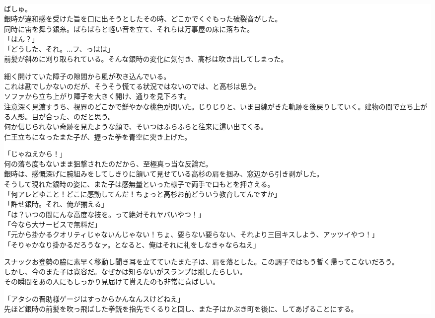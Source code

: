 ばしゅ。  
銀時が違和感を受けた旨を口に出そうとしたその時、どこかでくぐもった破裂音がした。  
同時に宙を舞う銀糸。ぱらぱらと軽い音を立て、それらは万事屋の床に落ちた。  
「はん？」  
「どうした、それ。…フ、っはは」  
前髪が斜めに刈り取られている。そんな銀時の変化に気付き、高杉は吹き出してしまった。  

細く開けていた障子の隙間から風が吹き込んでいる。  
これは勘でしかないのだが、そうそう慌てる状況ではないのでは、と高杉は思う。  
ソファから立ち上がり障子を大きく開け、通りを見下ろす。  
注意深く見渡すうち、視界のどこかで鮮やかな桃色が閃いた。じりじりと、いま目線がきた軌跡を後戻りしていく。建物の間で立ち上がる人影。目が合った、のだと思う。  
何か信じられない奇跡を見たような顔で、そいつはふらふらと往来に這い出てくる。  
仁王立ちになったまた子が、握った拳を青空に突き上げた。  

「じゃねえから！」  
何の落ち度もないまま狙撃されたのだから、至極真っ当な反論だ。  
銀時は、感慨深げに腕組みをしてしきりに頷いて見せている高杉の肩を掴み、窓辺から引き剥がした。  
そうして現れた銀時の姿に、また子は感無量といった様子で両手で口もとを押さえる。  
「何アレどゆこと！どこに感動してんだ！ちょっと高杉お前どういう教育してんですか」  
「許せ銀時。それ、俺が揃える」  
「は？いつの間にんな高度な技を。って絶対それヤバいやつ！」  
「今なら大サービスで無料だ」  
「元から掛かるクオリティじゃないんじゃない！ちょ、要らない要らない、それより三回キスしよう、アッツイやつ！」  
「そりゃかなり掛かるだろうなァ。となると、俺はそれに礼をしなきゃならねえ」  

スナックお登勢の脇に素早く移動し聞き耳を立てていたまた子は、肩を落とした。この調子ではもう暫く帰ってこないだろう。  
しかし、今のまた子は寛容だ。なぜかは知らないがスランプは脱したらしい。  
その瞬間をあの人にもしっかり見届けて貰えたのも非常に喜ばしい。  

「アタシの晋助様ゲージはすっからかんなんスけどねえ」  
先ほど銀時の前髪を吹っ飛ばした拳銃を指先でくるりと回し、また子はかぶき町を後に、してあげることにする。